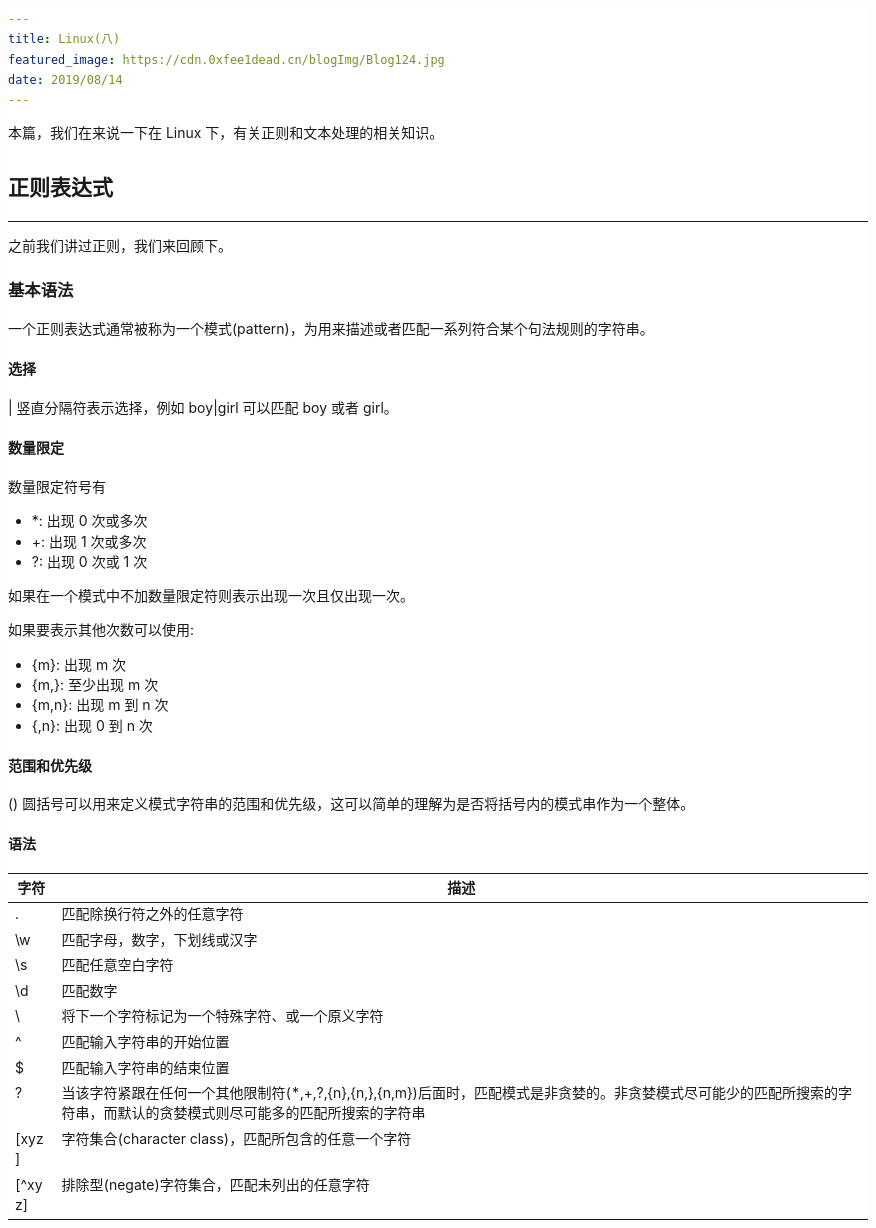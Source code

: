 ```yaml
---
title: Linux(八)
featured_image: https://cdn.0xfee1dead.cn/blogImg/Blog124.jpg
date: 2019/08/14
---
```


本篇，我们在来说一下在 Linux 下，有关正则和文本处理的相关知识。

## 正则表达式
***  
之前我们讲过正则，我们来回顾下。

### 基本语法
一个正则表达式通常被称为一个模式(pattern)，为用来描述或者匹配一系列符合某个句法规则的字符串。

#### 选择
| 竖直分隔符表示选择，例如 boy|girl 可以匹配 boy 或者 girl。

#### 数量限定
数量限定符号有 
- *: 出现 0 次或多次
- +: 出现 1 次或多次
- ?: 出现 0 次或 1 次

如果在一个模式中不加数量限定符则表示出现一次且仅出现一次。

如果要表示其他次数可以使用: 
- {m}: 出现 m 次
- {m,}: 至少出现 m 次
- {m,n}: 出现 m 到 n 次
- {,n}: 出现 0 到 n 次

#### 范围和优先级
() 圆括号可以用来定义模式字符串的范围和优先级，这可以简单的理解为是否将括号内的模式串作为一个整体。

#### 语法
| 字符   | 描述                                                                                                                                                                  |
|--------|---------------------------------------------------------------------------------------------------------------------------------------------------------------------|
| .      | 匹配除换行符之外的任意字符                                                                                                                                            |
| \w     | 匹配字母，数字，下划线或汉字                                                                                                                                            |
| \s     | 匹配任意空白字符                                                                                                                                                      |
| \d     | 匹配数字                                                                                                                                                              |
| \      | 将下一个字符标记为一个特殊字符、或一个原义字符                                                                                                                         |
| ^      | 匹配输入字符串的开始位置                                                                                                                                              |
| $      | 匹配输入字符串的结束位置                                                                                                                                              |
| ?      | 当该字符紧跟在任何一个其他限制符(*,+,?,{n},{n,},{n,m})后面时，匹配模式是非贪婪的。非贪婪模式尽可能少的匹配所搜索的字符串，而默认的贪婪模式则尽可能多的匹配所搜索的字符串 |
| [xyz]  | 字符集合(character class)，匹配所包含的任意一个字符                                                                                                                    |
| [^xyz] | 排除型(negate)字符集合，匹配未列出的任意字符                                                                                                                           |
